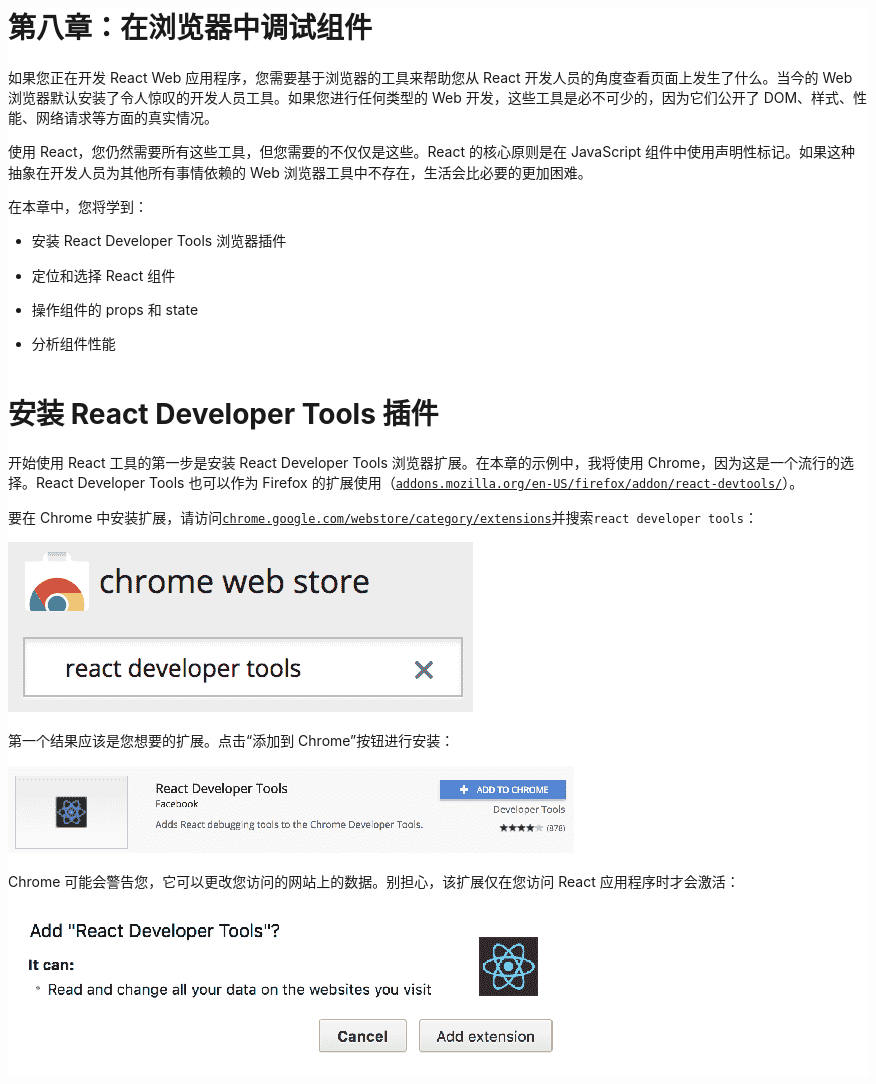 # 第八章：在浏览器中调试组件

如果您正在开发 React Web 应用程序，您需要基于浏览器的工具来帮助您从 React 开发人员的角度查看页面上发生了什么。当今的 Web 浏览器默认安装了令人惊叹的开发人员工具。如果您进行任何类型的 Web 开发，这些工具是必不可少的，因为它们公开了 DOM、样式、性能、网络请求等方面的真实情况。

使用 React，您仍然需要所有这些工具，但您需要的不仅仅是这些。React 的核心原则是在 JavaScript 组件中使用声明性标记。如果这种抽象在开发人员为其他所有事情依赖的 Web 浏览器工具中不存在，生活会比必要的更加困难。

在本章中，您将学到：

+   安装 React Developer Tools 浏览器插件

+   定位和选择 React 组件

+   操作组件的 props 和 state

+   分析组件性能

# 安装 React Developer Tools 插件

开始使用 React 工具的第一步是安装 React Developer Tools 浏览器扩展。在本章的示例中，我将使用 Chrome，因为这是一个流行的选择。React Developer Tools 也可以作为 Firefox 的扩展使用（[`addons.mozilla.org/en-US/firefox/addon/react-devtools/`](https://addons.mozilla.org/en-US/firefox/addon/react-devtools/)）。

要在 Chrome 中安装扩展，请访问[`chrome.google.com/webstore/category/extensions`](https://chrome.google.com/webstore/category/extensions)并搜索`react developer tools`： 

![](img/f09d7cd6-acf2-4485-aca6-fb03a882cdbc.png)

第一个结果应该是您想要的扩展。点击“添加到 Chrome”按钮进行安装：

![](img/0f971519-8b9b-45f2-bd83-272180ee40c2.png)

Chrome 可能会警告您，它可以更改您访问的网站上的数据。别担心，该扩展仅在您访问 React 应用程序时才会激活：

![](img/86b0a040-1848-4226-80bf-bbddd1756d1b.png)
